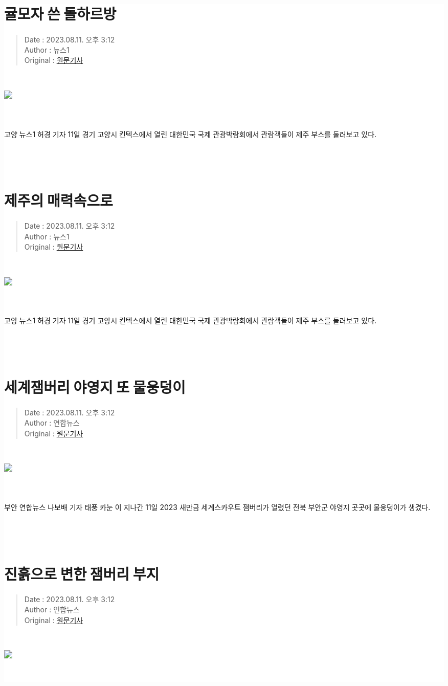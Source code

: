   
# 귤모자 쓴  돌하르방  
  
> Date : 2023.08.11. 오후 3:12  
> Author : 뉴스1  
> Original : [원문기사](https://n.news.naver.com/mnews/article/421/0006986095?sid=102)  
<br/>  
  
<img src="https://imgnews.pstatic.net/image/421/2023/08/11/0006986095_001_20230811151209335.jpg?type=w647" id="img1"></img>  
<br/><br/>  
  
고양 뉴스1 허경 기자 11일 경기 고양시 킨텍스에서 열린 대한민국 국제 관광박람회에서 관람객들이 제주 부스를 둘러보고 있다.  
<br/><br/><br/>  

  
# 제주의 매력속으로  
  
> Date : 2023.08.11. 오후 3:12  
> Author : 뉴스1  
> Original : [원문기사](https://n.news.naver.com/mnews/article/421/0006986094?sid=102)  
<br/>  
  
<img src="https://imgnews.pstatic.net/image/421/2023/08/11/0006986094_001_20230811151207206.jpg?type=w647" id="img1"></img>  
<br/><br/>  
  
고양 뉴스1 허경 기자 11일 경기 고양시 킨텍스에서 열린 대한민국 국제 관광박람회에서 관람객들이 제주 부스를 둘러보고 있다.  
<br/><br/><br/>  

  
# 세계잼버리 야영지 또 물웅덩이  
  
> Date : 2023.08.11. 오후 3:12  
> Author : 연합뉴스  
> Original : [원문기사](https://n.news.naver.com/mnews/article/001/0014126886?sid=102)  
<br/>  
  
<img src="https://imgnews.pstatic.net/image/001/2023/08/11/PYH2023081111150005500_P4_20230811151232596.jpg?type=w647" id="img1"></img>  
<br/><br/>  
  
부안 연합뉴스 나보배 기자 태풍 카눈 이 지나간 11일 2023 새만금 세계스카우트 잼버리가 열렸던 전북 부안군 야영지 곳곳에 물웅덩이가 생겼다.  
<br/><br/><br/>  

  
# 진흙으로 변한 잼버리 부지  
  
> Date : 2023.08.11. 오후 3:12  
> Author : 연합뉴스  
> Original : [원문기사](https://n.news.naver.com/mnews/article/001/0014126885?sid=102)  
<br/>  
  
<img src="https://imgnews.pstatic.net/image/001/2023/08/11/PYH2023081111140005500_P4_20230811151230620.jpg?type=w647" id="img1"></img>  
<br/><br/>  
  